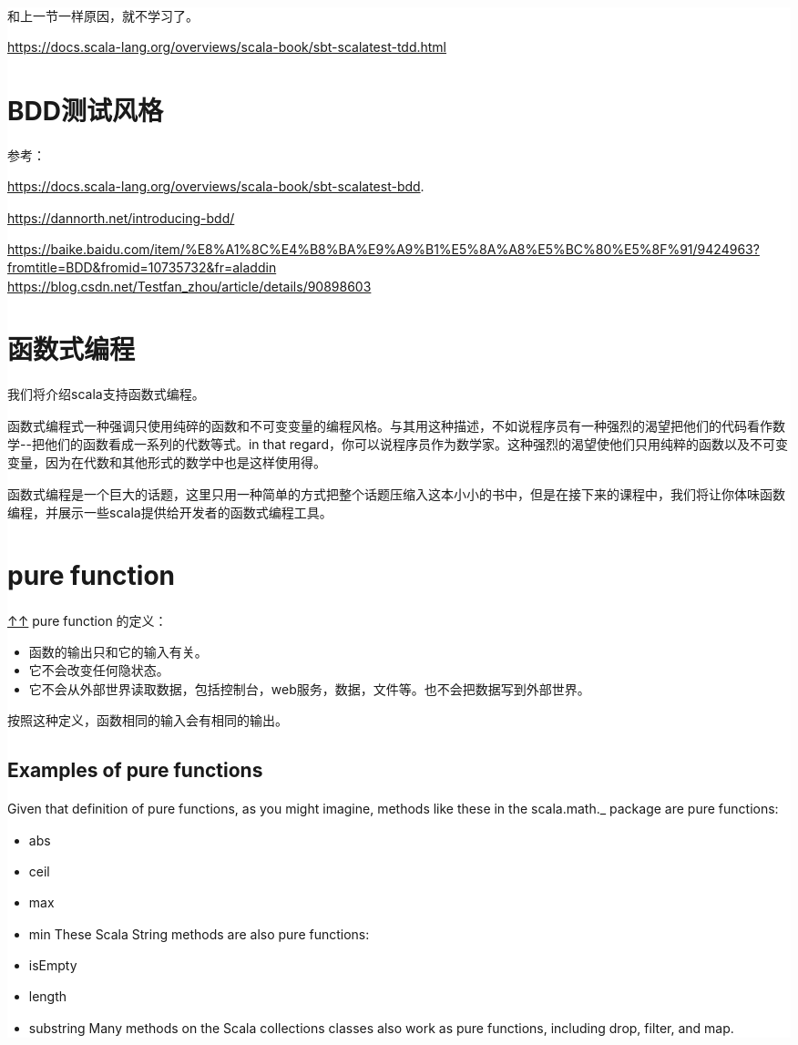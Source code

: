 和上一节一样原因，就不学习了。

https://docs.scala-lang.org/overviews/scala-book/sbt-scalatest-tdd.html

# BDD测试风格
参考：

https://docs.scala-lang.org/overviews/scala-book/sbt-scalatest-bdd. 
                     
https://dannorth.net/introducing-bdd/     
                                                         
                                                           
https://baike.baidu.com/item/%E8%A1%8C%E4%B8%BA%E9%A9%B1%E5%8A%A8%E5%BC%80%E5%8F%91/9424963?fromtitle=BDD&fromid=10735732&fr=aladdin                   
https://blog.csdn.net/Testfan_zhou/article/details/90898603 



# 函数式编程

我们将介绍scala支持函数式编程。

函数式编程式一种强调只使用纯碎的函数和不可变变量的编程风格。与其用这种描述，不如说程序员有一种强烈的渴望把他们的代码看作数学--把他们的函数看成一系列的代数等式。in that regard，你可以说程序员作为数学家。这种强烈的渴望使他们只用纯粹的函数以及不可变变量，因为在代数和其他形式的数学中也是这样使用得。

函数式编程是一个巨大的话题，这里只用一种简单的方式把整个话题压缩入这本小小的书中，但是在接下来的课程中，我们将让你体味函数编程，并展示一些scala提供给开发者的函数式编程工具。

# pure function
[↑↑](#目录)
pure function 的定义：

* 函数的输出只和它的输入有关。 
* 它不会改变任何隐状态。
* 它不会从外部世界读取数据，包括控制台，web服务，数据，文件等。也不会把数据写到外部世界。

按照这种定义，函数相同的输入会有相同的输出。


## Examples of pure functions
Given that definition of pure functions, as you might imagine, methods like these in the scala.math._ package are pure functions:

* abs
* ceil
* max
* min
These Scala String methods are also pure functions:

* isEmpty
* length
* substring
Many methods on the Scala collections classes also work as pure functions, including drop, filter, and map.
